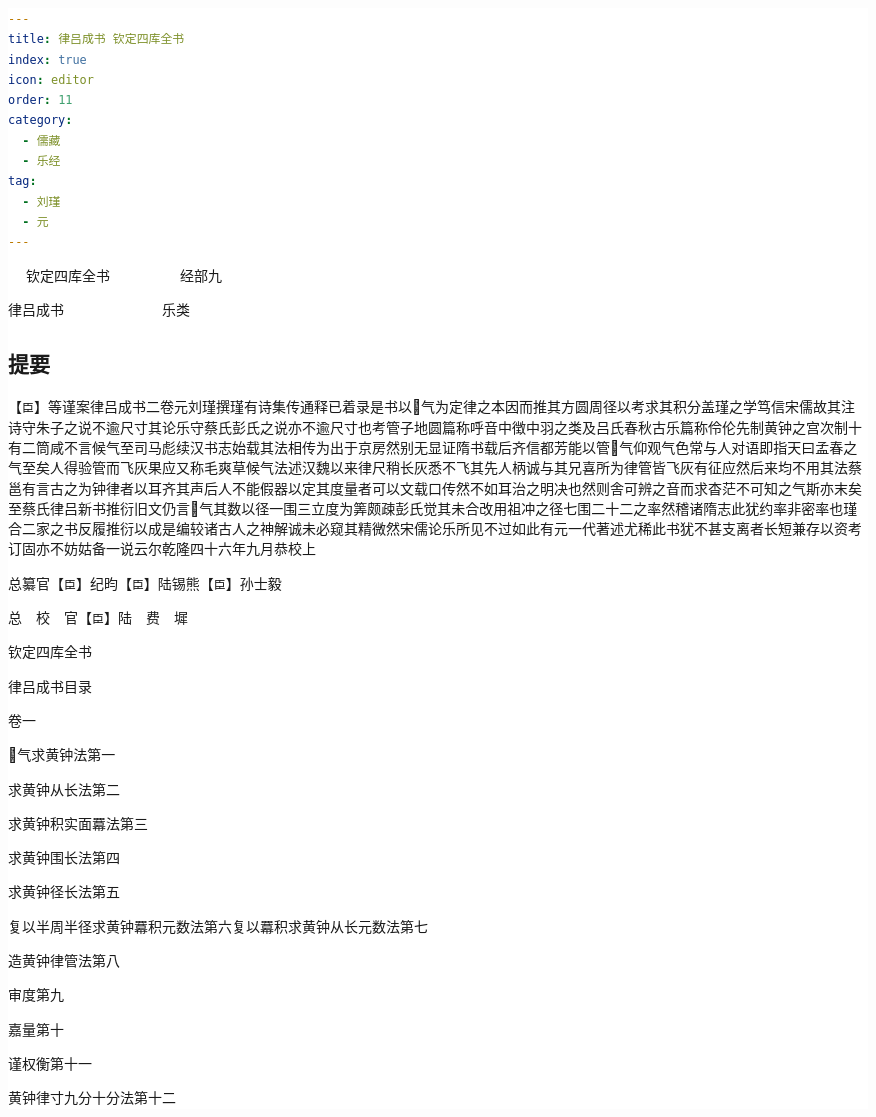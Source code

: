 ```yaml
---
title: 律吕成书 钦定四库全书
index: true
icon: editor
order: 11
category:
  - 儒藏
  - 乐经
tag:
  - 刘瑾
  - 元
---
```

　
钦定四库全书　　　　　经部九  

律吕成书　　　　　　　乐类  

## 提要  

【`臣`】等谨案律吕成书二卷元刘瑾撰瑾有诗集传通释已着录是书以气为定律之本因而推其方圆周径以考求其积分盖瑾之学笃信宋儒故其注诗守朱子之说不逾尺寸其论乐守蔡氏彭氏之说亦不逾尺寸也考管子地圆篇称呼音中徴中羽之类及吕氏春秋古乐篇称伶伦先制黄钟之宫次制十有二筒咸不言候气至司马彪续汉书志始载其法相传为出于京房然别无显证隋书载后齐信都芳能以管气仰观气色常与人对语即指天曰孟春之气至矣人得验管而飞灰果应又称毛爽草候气法述汉魏以来律尺稍长灰悉不飞其先人柄诚与其兄喜所为律管皆飞灰有征应然后来均不用其法蔡邕有言古之为钟律者以耳齐其声后人不能假器以定其度量者可以文载口传然不如耳治之明决也然则舎可辨之音而求杳茫不可知之气斯亦末矣至蔡氏律吕新书推衍旧文仍言气其数以径一围三立度为筭颇疎彭氏觉其未合改用祖冲之径七围二十二之率然稽诸隋志此犹约率非密率也瑾合二家之书反履推衍以成是编较诸古人之神解诚未必窥其精微然宋儒论乐所见不过如此有元一代著述尤稀此书犹不甚支离者长短兼存以资考订固亦不妨姑备一说云尔乾隆四十六年九月恭校上  

总纂官【`臣`】纪昀【`臣`】陆锡熊【`臣`】孙士毅  

总　校　官【`臣`】陆　费　墀  

钦定四库全书  

律吕成书目录  

卷一  

气求黄钟法第一  

求黄钟从长法第二  

求黄钟积实面羃法第三  

求黄钟围长法第四  

求黄钟径长法第五  

复以半周半径求黄钟羃积元数法第六复以羃积求黄钟从长元数法第七  

造黄钟律管法第八  

审度第九  

嘉量第十  

谨权衡第十一  

黄钟律寸九分十分法第十二  
